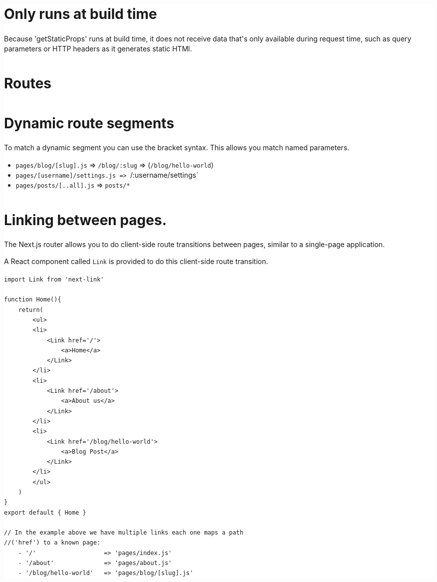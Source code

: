# Only runs at build time
Because 'getStaticProps' runs at build time, it does not receive data that's only available during request time, such as query parameters or HTTP headers as it generates static HTMl.

# Routes

# Dynamic route segments
To match a dynamic segment you can use the bracket syntax. This allows you match named parameters.

- `pages/blog/[slug].js` => `/blog/:slug` => (`/blog/hello-world`)
- `pages/[username]/settings.js => `/:username/settings`
- `pages/posts/[..all].js` => `posts/*`

# Linking between pages.
The Next.js router allows you to do client-side route transitions between
pages, similar to a single-page application.

A React component called `Link` is provided to do this client-side route transition.

````
import Link from 'next-link'

function Home(){
    return(
        <ul>
        <li>
            <Link href='/'>
                <a>Home</a>
            </Link>
        </li>
        <li>
            <Link href='/about'>
                <a>About us</a>
            </Link>
        </li>
        <li>
            <Link href='/blog/hello-world'>
                <a>Blog Post</a>
            </Link>
        </li>
        </ul>
    )
}
export default { Home }

// In the example above we have multiple links each one maps a path 
//('href') to a known page:
    - '/'                   => 'pages/index.js'
    - '/about'              => 'pages/about.js'
    - '/blog/hello-world'   => 'pages/blog/[slug].js'
````
